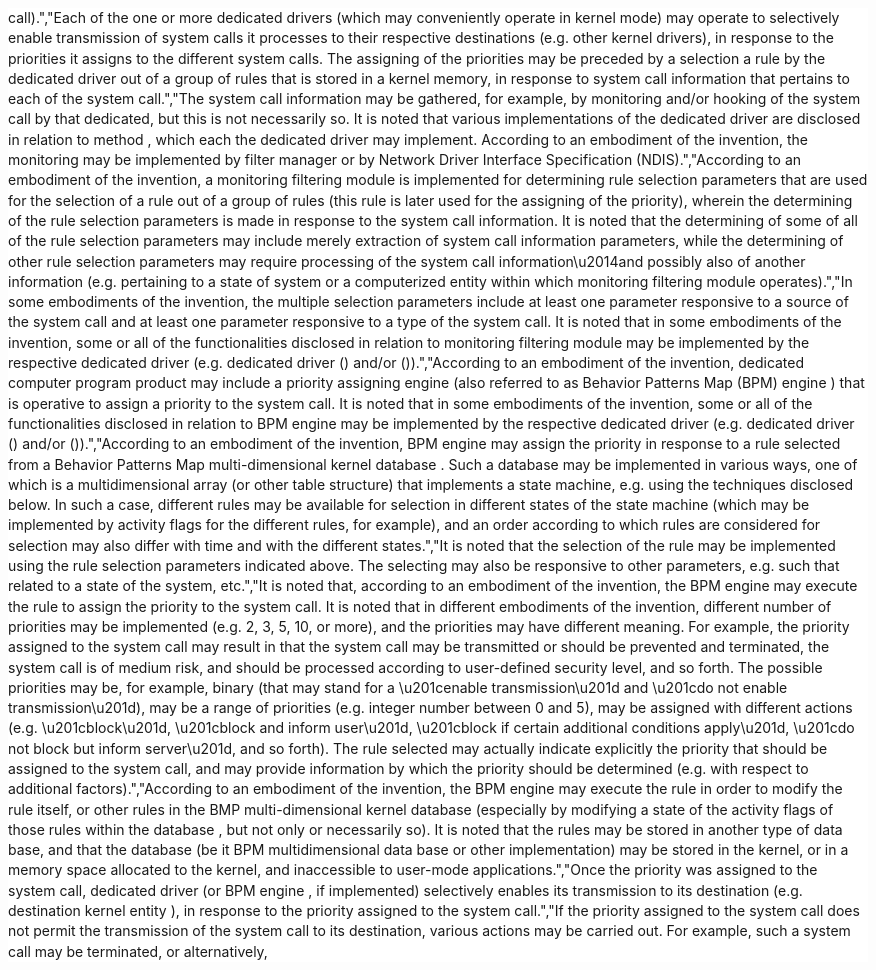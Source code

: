 call).","Each of the one or more dedicated drivers (which may conveniently operate in kernel mode) may operate to selectively enable transmission of system calls it processes to their respective destinations (e.g. other kernel drivers), in response to the priorities it assigns to the different system calls. The assigning of the priorities may be preceded by a selection a rule by the dedicated driver out of a group of rules that is stored in a kernel memory, in response to system call information that pertains to each of the system call.","The system call information may be gathered, for example, by monitoring and\/or hooking of the system call by that dedicated, but this is not necessarily so. It is noted that various implementations of the dedicated driver are disclosed in relation to method , which each the dedicated driver may implement. According to an embodiment of the invention, the monitoring may be implemented by filter manager or by Network Driver Interface Specification (NDIS).","According to an embodiment of the invention, a monitoring filtering module  is implemented for determining rule selection parameters that are used for the selection of a rule out of a group of rules (this rule is later used for the assigning of the priority), wherein the determining of the rule selection parameters is made in response to the system call information. It is noted that the determining of some of all of the rule selection parameters may include merely extraction of system call information parameters, while the determining of other rule selection parameters may require processing of the system call information\u2014and possibly also of another information (e.g. pertaining to a state of system  or a computerized entity within which monitoring filtering module  operates).","In some embodiments of the invention, the multiple selection parameters include at least one parameter responsive to a source of the system call and at least one parameter responsive to a type of the system call. It is noted that in some embodiments of the invention, some or all of the functionalities disclosed in relation to monitoring filtering module  may be implemented by the respective dedicated driver  (e.g. dedicated driver () and\/or ()).","According to an embodiment of the invention, dedicated computer program product may include a priority assigning engine  (also referred to as Behavior Patterns Map (BPM) engine ) that is operative to assign a priority to the system call. It is noted that in some embodiments of the invention, some or all of the functionalities disclosed in relation to BPM engine  may be implemented by the respective dedicated driver  (e.g. dedicated driver () and\/or ()).","According to an embodiment of the invention, BPM engine  may assign the priority in response to a rule selected from a Behavior Patterns Map multi-dimensional kernel database . Such a database may be implemented in various ways, one of which is a multidimensional array (or other table structure) that implements a state machine, e.g. using the techniques disclosed below. In such a case, different rules may be available for selection in different states of the state machine (which may be implemented by activity flags for the different rules, for example), and an order according to which rules are considered for selection may also differ with time and with the different states.","It is noted that the selection of the rule may be implemented using the rule selection parameters indicated above. The selecting may also be responsive to other parameters, e.g. such that related to a state of the system, etc.","It is noted that, according to an embodiment of the invention, the BPM engine  may execute the rule to assign the priority to the system call. It is noted that in different embodiments of the invention, different number of priorities may be implemented (e.g. 2, 3, 5, 10, or more), and the priorities may have different meaning. For example, the priority assigned to the system call may result in that the system call may be transmitted or should be prevented and terminated, the system call is of medium risk, and should be processed according to user-defined security level, and so forth. The possible priorities may be, for example, binary (that may stand for a \u201cenable transmission\u201d and \u201cdo not enable transmission\u201d), may be a range of priorities (e.g. integer number between 0 and 5), may be assigned with different actions (e.g. \u201cblock\u201d, \u201cblock and inform user\u201d, \u201cblock if certain additional conditions apply\u201d, \u201cdo not block but inform server\u201d, and so forth). The rule selected may actually indicate explicitly the priority that should be assigned to the system call, and may provide information by which the priority should be determined (e.g. with respect to additional factors).","According to an embodiment of the invention, the BPM engine  may execute the rule in order to modify the rule itself, or other rules in the BMP multi-dimensional kernel database  (especially by modifying a state of the activity flags of those rules within the database , but not only or necessarily so). It is noted that the rules may be stored in another type of data base, and that the database (be it BPM multidimensional data base  or other implementation) may be stored in the kernel, or in a memory space allocated to the kernel, and inaccessible to user-mode applications.","Once the priority was assigned to the system call, dedicated driver  (or BPM engine , if implemented) selectively enables its transmission to its destination (e.g. destination kernel entity ), in response to the priority assigned to the system call.","If the priority assigned to the system call does not permit the transmission of the system call to its destination, various actions may be carried out. For example, such a system call may be terminated, or alternatively,